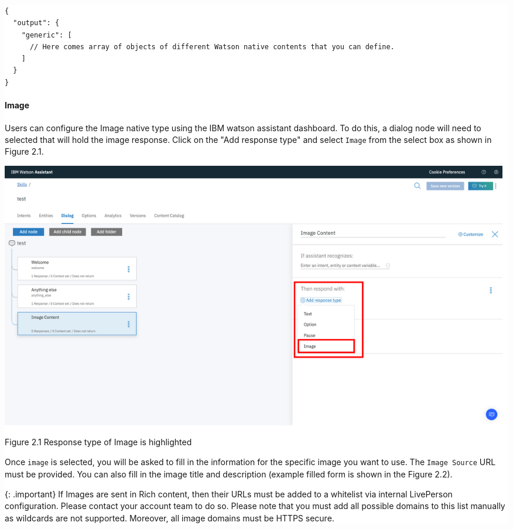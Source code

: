 ```json-doc
{
  "output": {
    "generic": [
      // Here comes array of objects of different Watson native contents that you can define.
    ]
  }
}
```

#### Image

Users can configure the Image native type using the IBM watson assistant dashboard. To do this, a dialog node will need to selected that will hold the image response. Click on the "Add response type" and select `Image` from the select box as shown in Figure 2.1.

<img class="fancyimage" style="width:850px" src="img/watsonassistant/Image-Select-Response.png">

Figure 2.1 Response type of Image is highlighted

Once `image` is selected, you will be asked to fill in the information for the specific image you want to use. The `Image Source` URL must be provided. You can also fill in the image title and description (example filled form is shown in the Figure 2.2).

{: .important}
If Images are sent in Rich content, then their URLs must be added to a whitelist via internal LivePerson configuration. Please contact your account team to do so. Please note that you must add all possible domains to this list manually as wildcards are not supported. Moreover, all image domains must be HTTPS secure.
